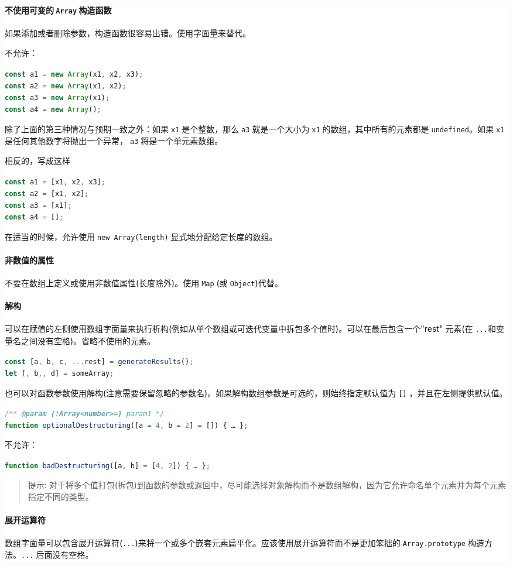 #### 不使用可变的 `Array` 构造函数

如果添加或者删除参数，构造函数很容易出错。使用字面量来替代。

不允许：

```js
const a1 = new Array(x1, x2, x3);
const a2 = new Array(x1, x2);
const a3 = new Array(x1);
const a4 = new Array();
```

除了上面的第三种情况与预期一致之外：如果 `x1` 是个整数，那么 `a3` 就是一个大小为 `x1` 的数组，其中所有的元素都是 `undefined`。如果 `x1` 是任何其他数字将抛出一个异常， `a3` 将是一个单元素数组。

相反的，写成这样

```js
const a1 = [x1, x2, x3];
const a2 = [x1, x2];
const a3 = [x1];
const a4 = [];
```

在适当的时候，允许使用 `new Array(length)` 显式地分配给定长度的数组。

#### 非数值的属性

不要在数组上定义或使用非数值属性(长度除外)。使用 `Map` (或 `Object`)代替。

#### 解构

可以在赋值的左侧使用数组字面量来执行析构(例如从单个数组或可迭代变量中拆包多个值时)。可以在最后包含一个"rest"  元素(在 `...`和变量名之间没有空格)。省略不使用的元素。

```js
const [a, b, c, ...rest] = generateResults();
let [, b,, d] = someArray;
```

也可以对函数参数使用解构(注意需要保留忽略的参数名)。如果解构数组参数是可选的，则始终指定默认值为 `[]`
，并且在左侧提供默认值。

```js
/** @param {!Array<number>=} param1 */
function optionalDestructuring([a = 4, b = 2] = []) { … };
```

不允许：

```js
function badDestructuring([a, b] = [4, 2]) { … };
```

> 提示: 对于将多个值打包(拆包)到函数的参数或返回中，尽可能选择对象解构而不是数组解构，因为它允许命名单个元素并为每个元素指定不同的类型。

#### 展开运算符

数组字面量可以包含展开运算符(`...`)来将一个或多个嵌套元素扁平化。应该使用展开运算符而不是更加笨拙的 `Array.prototype` 构造方法。`...` 后面没有空格。
